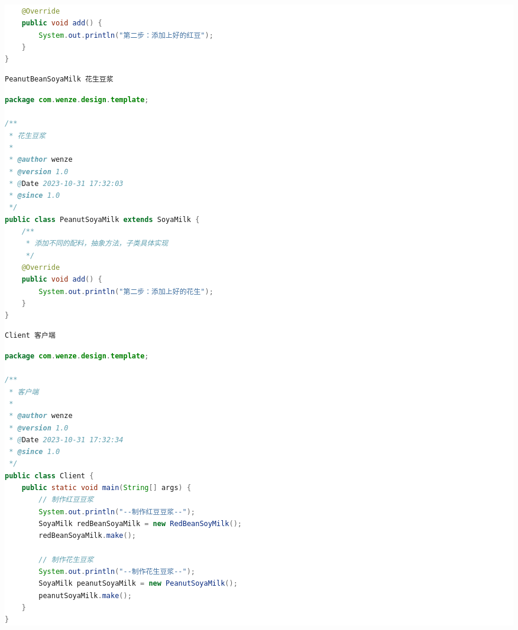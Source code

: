 ```java
    @Override  
    public void add() {  
        System.out.println("第二步：添加上好的红豆");  
    }  
}
```

`PeanutBeanSoyaMilk 花生豆浆`

```java
package com.wenze.design.template;  
  
/**  
 * 花生豆浆  
 *  
 * @author wenze  
 * @version 1.0  
 * @Date 2023-10-31 17:32:03  
 * @since 1.0  
 */
public class PeanutSoyaMilk extends SoyaMilk {  
    /**  
     * 添加不同的配料，抽象方法，子类具体实现  
     */  
    @Override  
    public void add() {  
        System.out.println("第二步：添加上好的花生");  
    }  
}
```

`Client 客户端`

```java
package com.wenze.design.template;  
  
/**  
 * 客户端  
 *  
 * @author wenze  
 * @version 1.0  
 * @Date 2023-10-31 17:32:34  
 * @since 1.0  
 */
public class Client {  
    public static void main(String[] args) {  
        // 制作红豆豆浆  
        System.out.println("--制作红豆豆浆--");  
        SoyaMilk redBeanSoyaMilk = new RedBeanSoyMilk();  
        redBeanSoyaMilk.make();  
		
        // 制作花生豆浆  
        System.out.println("--制作花生豆浆--");  
        SoyaMilk peanutSoyaMilk = new PeanutSoyaMilk();  
        peanutSoyaMilk.make();  
    }  
}
```
